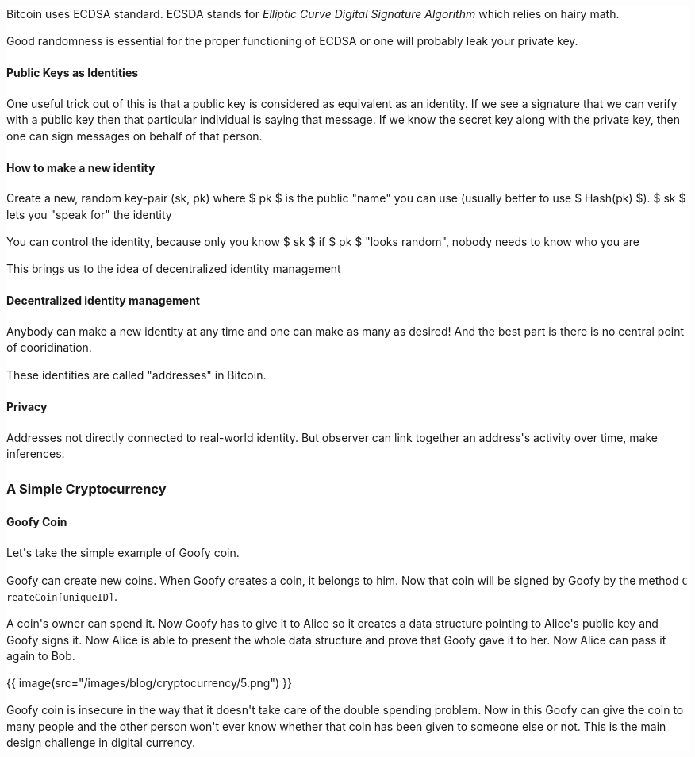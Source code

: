 Bitcoin uses ECDSA standard. ECSDA stands for *Elliptic Curve Digital
Signature Algorithm* which relies on hairy math.

Good randomness is essential for the proper functioning of ECDSA or one
will probably leak your private key.

#### Public Keys as Identities

One useful trick out of this is that a public key is considered as
equivalent as an identity. If we see a signature that we can verify with
a public key then that particular individual is saying that message. If
we know the secret key along with the private key, then one can sign
messages on behalf of that person.

#### How to make a new identity

Create a new, random key-pair (sk, pk) where $ pk $
is the public "name" you can use (usually better to use
$ Hash(pk) $).
$ sk $ lets you "speak for" the identity

You can control the identity, because only you know
$ sk $ if
$ pk $ "looks random", nobody needs to know who you are

This brings us to the idea of decentralized identity management

#### Decentralized identity management

Anybody can make a new identity at any time and one can make as many as
desired! And the best part is there is no central point of cooridination.

These identities are called "addresses" in Bitcoin.

#### Privacy

Addresses not directly connected to real-world identity. But observer can
link together an address's activity over time, make inferences.

### A Simple Cryptocurrency

#### Goofy Coin

Let's take the simple example of Goofy coin.

Goofy can create new coins. When Goofy creates a coin, it belongs to him.
Now that coin will be signed by Goofy by the method `CreateCoin[uniqueID]`.

A coin's owner can spend it. Now Goofy has to give it to Alice so it
creates a data structure pointing to Alice's public key
and Goofy signs it. Now Alice is able to present the whole data structure
and prove that Goofy gave it to her. Now Alice can pass it again to Bob.

{{ image(src="/images/blog/cryptocurrency/5.png") }}

Goofy coin is insecure in the way that it doesn't take care of the
double spending problem. Now in this Goofy can give the coin to many people
and the other person won't ever know whether that coin has been given to
someone else or not. This is the main design challenge in digital currency.
